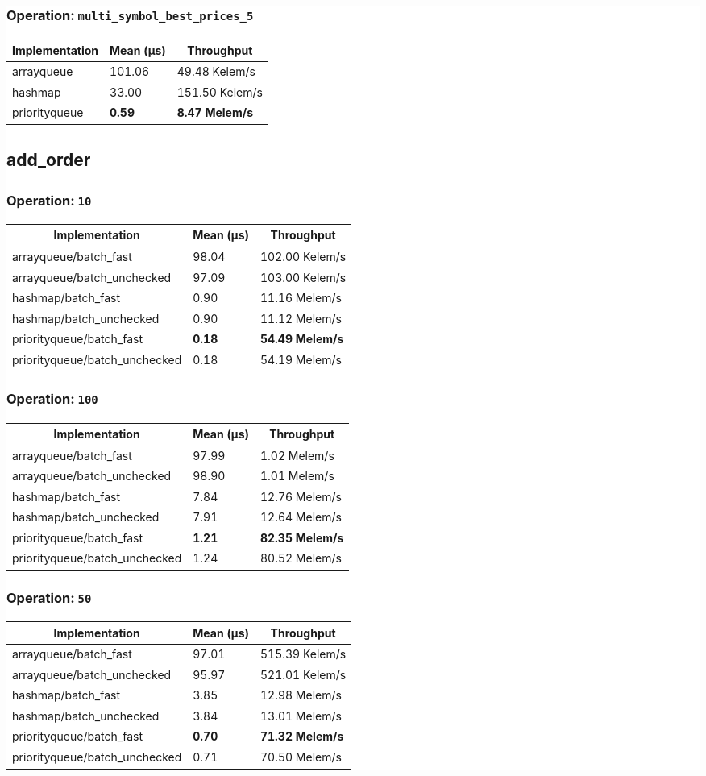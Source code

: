 ### Operation: `multi_symbol_best_prices_5`

| Implementation | Mean (µs) | Throughput |
|----------------|-----------|------------|
| arrayqueue | 101.06 | 49.48 Kelem/s |
| hashmap | 33.00 | 151.50 Kelem/s |
| priorityqueue | **0.59** | **8.47 Melem/s** |

## add_order

### Operation: `10`

| Implementation | Mean (µs) | Throughput |
|----------------|-----------|------------|
| arrayqueue/batch_fast | 98.04 | 102.00 Kelem/s |
| arrayqueue/batch_unchecked | 97.09 | 103.00 Kelem/s |
| hashmap/batch_fast | 0.90 | 11.16 Melem/s |
| hashmap/batch_unchecked | 0.90 | 11.12 Melem/s |
| priorityqueue/batch_fast | **0.18** | **54.49 Melem/s** |
| priorityqueue/batch_unchecked | 0.18 | 54.19 Melem/s |

### Operation: `100`

| Implementation | Mean (µs) | Throughput |
|----------------|-----------|------------|
| arrayqueue/batch_fast | 97.99 | 1.02 Melem/s |
| arrayqueue/batch_unchecked | 98.90 | 1.01 Melem/s |
| hashmap/batch_fast | 7.84 | 12.76 Melem/s |
| hashmap/batch_unchecked | 7.91 | 12.64 Melem/s |
| priorityqueue/batch_fast | **1.21** | **82.35 Melem/s** |
| priorityqueue/batch_unchecked | 1.24 | 80.52 Melem/s |

### Operation: `50`

| Implementation | Mean (µs) | Throughput |
|----------------|-----------|------------|
| arrayqueue/batch_fast | 97.01 | 515.39 Kelem/s |
| arrayqueue/batch_unchecked | 95.97 | 521.01 Kelem/s |
| hashmap/batch_fast | 3.85 | 12.98 Melem/s |
| hashmap/batch_unchecked | 3.84 | 13.01 Melem/s |
| priorityqueue/batch_fast | **0.70** | **71.32 Melem/s** |
| priorityqueue/batch_unchecked | 0.71 | 70.50 Melem/s |

